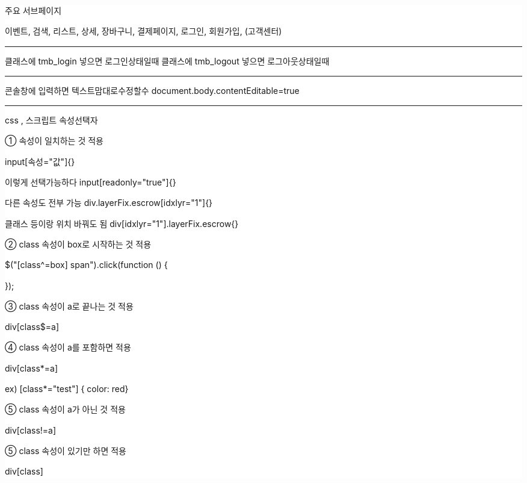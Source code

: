 주요 서브페이지

이벤트, 검색, 리스트, 상세, 장바구니, 결제페이지, 로그인, 회원가입, (고객센터)

----------------------------------------------------------------------------------------------------

클래스에 tmb_login 넣으면 로그인상태일때
클래스에 tmb_logout 넣으면 로그아웃상태일때

----------------------------------------------------------------------------------------------------

콘솔창에 입력하면 텍스트맘대로수정할수
document.body.contentEditable=true

----------------------------------------------------------------------------------------------------

css , 스크립트 속성선택자


① 속성이 일치하는 것 적용

input[속성="값"]{}

이렇게 선택가능하다
input[readonly="true"]{}

다른 속성도 전부 가능
div.layerFix.escrow[idxlyr="1"]{}

클래스 등이랑 위치 바꿔도 됨
div[idxlyr="1"].layerFix.escrow{}


② class 속성이 box로 시작하는 것 적용

<div class="box1"><span></span></div>
<div class="box2"><span></span></div>  

$("[class^=box] span").click(function () {
	
});


③ class 속성이 a로 끝나는 것 적용

div[class$=a]


④ class 속성이 a를 포함하면 적용

div[class*=a]

ex) [class*="test"] { color: red}


⑤ class 속성이 a가 아닌 것 적용

div[class!=a]


⑤ class 속성이 있기만 하면 적용

div[class]

